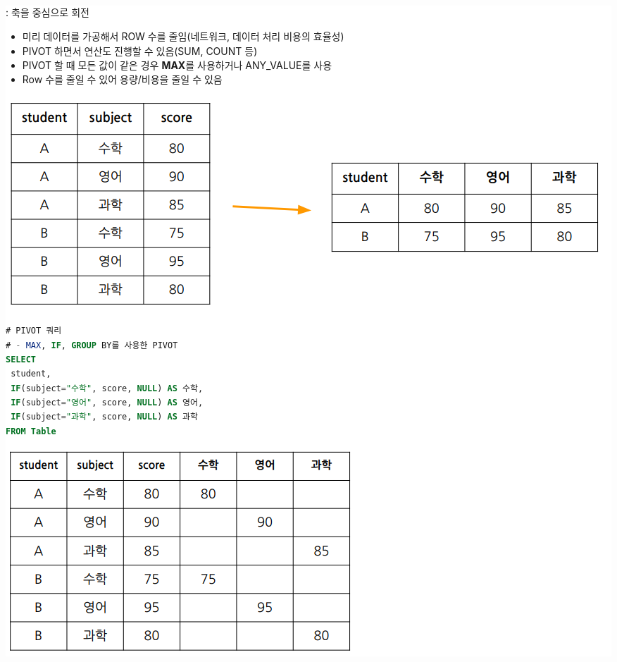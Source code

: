 : 축을 중심으로 회전

- 미리 데이터를 가공해서 ROW 수를 줄임(네트워크, 데이터 처리 비용의 효율성)
- PIVOT 하면서 연산도 진행할 수 있음(SUM, COUNT 등)
- PIVOT 할 때 모든 값이 같은 경우 **MAX**를 사용하거나 ANY_VALUE를 사용
- Row 수를 줄일 수 있어 용량/비용을 줄일 수 있음

<img src="/assets/img/Coding/BigQuery/배열 피벗/image 11.png" align="center" alt="Array12">

```sql
# PIVOT 쿼리
# - MAX, IF, GROUP BY를 사용한 PIVOT
SELECT
 student,
 IF(subject="수학", score, NULL) AS 수학,
 IF(subject="영어", score, NULL) AS 영어,
 IF(subject="과학", score, NULL) AS 과학
FROM Table
```

<img src="/assets/img/Coding/BigQuery/배열 피벗/image 12.png" align="center" alt="Array13">
